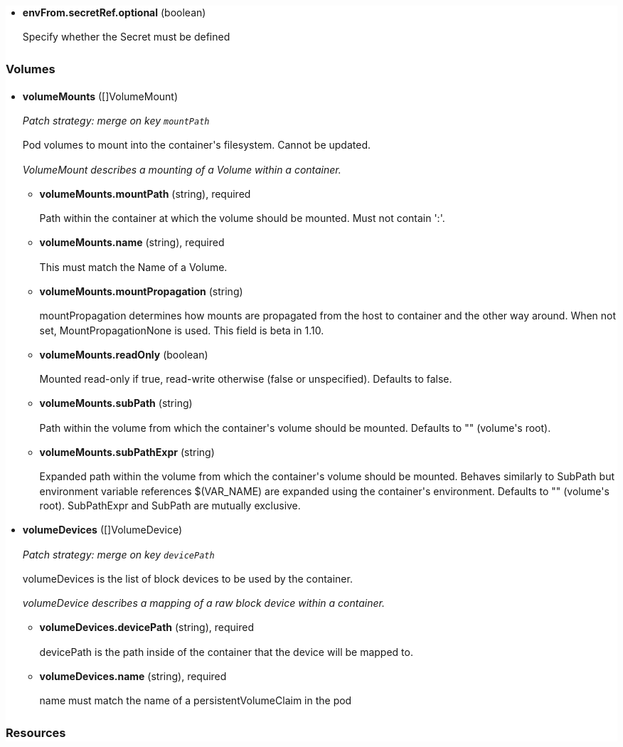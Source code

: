   - **envFrom.secretRef.optional** (boolean)

    Specify whether the Secret must be defined

### Volumes


- **volumeMounts** ([]VolumeMount)

  *Patch strategy: merge on key `mountPath`*
  
  Pod volumes to mount into the container's filesystem. Cannot be updated.

  <a name="VolumeMount"></a>
  *VolumeMount describes a mounting of a Volume within a container.*

  - **volumeMounts.mountPath** (string), required

    Path within the container at which the volume should be mounted.  Must not contain ':'.

  - **volumeMounts.name** (string), required

    This must match the Name of a Volume.

  - **volumeMounts.mountPropagation** (string)

    mountPropagation determines how mounts are propagated from the host to container and the other way around. When not set, MountPropagationNone is used. This field is beta in 1.10.

  - **volumeMounts.readOnly** (boolean)

    Mounted read-only if true, read-write otherwise (false or unspecified). Defaults to false.

  - **volumeMounts.subPath** (string)

    Path within the volume from which the container's volume should be mounted. Defaults to "" (volume's root).

  - **volumeMounts.subPathExpr** (string)

    Expanded path within the volume from which the container's volume should be mounted. Behaves similarly to SubPath but environment variable references $(VAR_NAME) are expanded using the container's environment. Defaults to "" (volume's root). SubPathExpr and SubPath are mutually exclusive.

- **volumeDevices** ([]VolumeDevice)

  *Patch strategy: merge on key `devicePath`*
  
  volumeDevices is the list of block devices to be used by the container.

  <a name="VolumeDevice"></a>
  *volumeDevice describes a mapping of a raw block device within a container.*

  - **volumeDevices.devicePath** (string), required

    devicePath is the path inside of the container that the device will be mapped to.

  - **volumeDevices.name** (string), required

    name must match the name of a persistentVolumeClaim in the pod

### Resources
